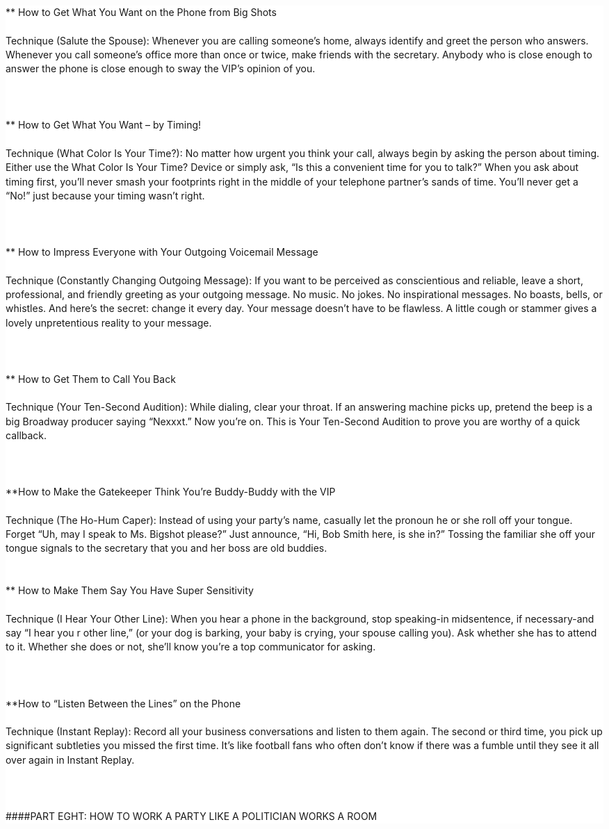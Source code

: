 ** How to Get What You Want on the Phone from Big Shots<br>
<br>
Technique (Salute the Spouse): Whenever you are calling someone’s home, always identify and greet the person who answers. Whenever you call someone’s office more than once or twice, make friends with the secretary. Anybody who is close enough to answer the phone is close enough to sway the VIP’s opinion of you. <br>
<br>
<br>
<br>
** How to Get What You Want – by Timing! <br>
<br>
Technique (What Color Is Your Time?): No matter how urgent you think your call, always begin by asking the person about timing. Either use the What Color Is Your Time?  Device or simply ask, “Is this a convenient time for you to talk?” When you ask about timing first, you’ll never smash your footprints right in the middle of your telephone partner’s sands of time. You’ll never get a “No!” just because your timing wasn’t right. <br>
<br>
<br>
<br>
** How to Impress Everyone with Your Outgoing Voicemail Message<br>
<br>
Technique (Constantly Changing Outgoing Message): If you want to be perceived as conscientious and reliable, leave a short, professional, and friendly greeting as your outgoing message. No music. No jokes. No inspirational messages. No boasts, bells, or whistles. And here’s the secret: change it every day. Your message doesn’t have to be flawless. A little cough or stammer gives a lovely unpretentious reality to your message. <br>
<br>
<br>
<br>
** How to Get Them to Call You Back<br>
<br>
Technique (Your Ten-Second Audition):  While dialing, clear your throat. If an answering machine picks up, pretend the beep is a big Broadway producer saying “Nexxxt.” Now you’re on. This is Your Ten-Second Audition to prove you are worthy of a quick callback. <br>
<br>
<br>
<br>
**How to Make the Gatekeeper Think You’re Buddy-Buddy with the VIP<br>
<br>
Technique (The Ho-Hum Caper): Instead of using your party’s name, casually let the pronoun he or she roll off your tongue. Forget “Uh, may I speak to Ms. Bigshot please?” Just announce, “Hi, Bob  Smith here, is she in?” Tossing the familiar she off your tongue signals to the secretary that you and her boss are old buddies. <br>
<br>
<br>
** How to Make Them Say You Have Super Sensitivity<br>
<br>
Technique (I Hear Your Other Line):  When you hear a phone in the background, stop speaking-in midsentence, if necessary-and say “I hear you r other line,”  (or your dog is barking, your baby is crying, your spouse calling you). Ask whether she has to attend to it. Whether she does or not, she’ll know you’re a top communicator for asking. <br>
<br>
<br>
<br>
**How to “Listen Between the Lines” on the Phone<br>
<br>
Technique (Instant Replay): Record all your business conversations and listen to them again. The second or third time, you pick up significant subtleties you missed the first time. It’s like football fans who often don’t know if there was a fumble until they see it all over again in Instant Replay. <br>
<br>
<br>
<br>
####PART EGHT: HOW TO WORK A PARTY LIKE A POLITICIAN WORKS A ROOM<br>